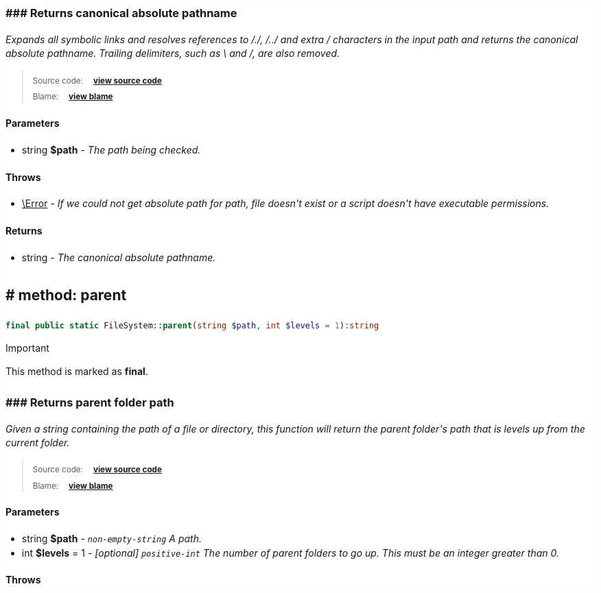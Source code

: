 



### ### Returns canonical absolute pathname

_Expands all symbolic links and resolves references to /./, /../ and extra / characters in the input path and
returns the canonical absolute pathname. Trailing delimiters, such as \ and /, are also removed._

><sub>Source code:  **[view source code](https://github.com/The-FireHub-Project/Core/blob/develop-pre-alpha-m1/src/support/lowlevel/firehub.FileSystem.php#L294)**</sub><br/>
        <sub>Blame:  **[view blame](https://github.com/The-FireHub-Project/Core/blame/develop-pre-alpha-m1/src/support/lowlevel/firehub.FileSystem.php#L294)**</sub>
#### Parameters

* string **$path** - _The path being checked._
#### Throws

* [\Error](./Wiki-Error) - _If we could not get absolute path for path, file doesn&#039;t exist or a script doesn&#039;t have
executable permissions._
#### Returns

* string - _The canonical absolute pathname._
<h2><a name="parent()"># method: parent</a></h2>

```php
final public static FileSystem::parent(string $path, int $levels = 1):string
```





> [!IMPORTANT]
This method is marked as **final**.





### ### Returns parent folder path

_Given a string containing the path of a file or directory, this function will return the parent folder's path
that is levels up from the current folder._

><sub>Source code:  **[view source code](https://github.com/The-FireHub-Project/Core/blob/develop-pre-alpha-m1/src/support/lowlevel/firehub.FileSystem.php#L327)**</sub><br/>
        <sub>Blame:  **[view blame](https://github.com/The-FireHub-Project/Core/blame/develop-pre-alpha-m1/src/support/lowlevel/firehub.FileSystem.php#L327)**</sub>
#### Parameters

* string **$path** - _<code>non-empty-string</code>
A path._
* int **$levels** = 1 - _[optional] 
<code>positive-int</code>
The number of parent folders to go up. This must be an integer greater than 0._
#### Throws
